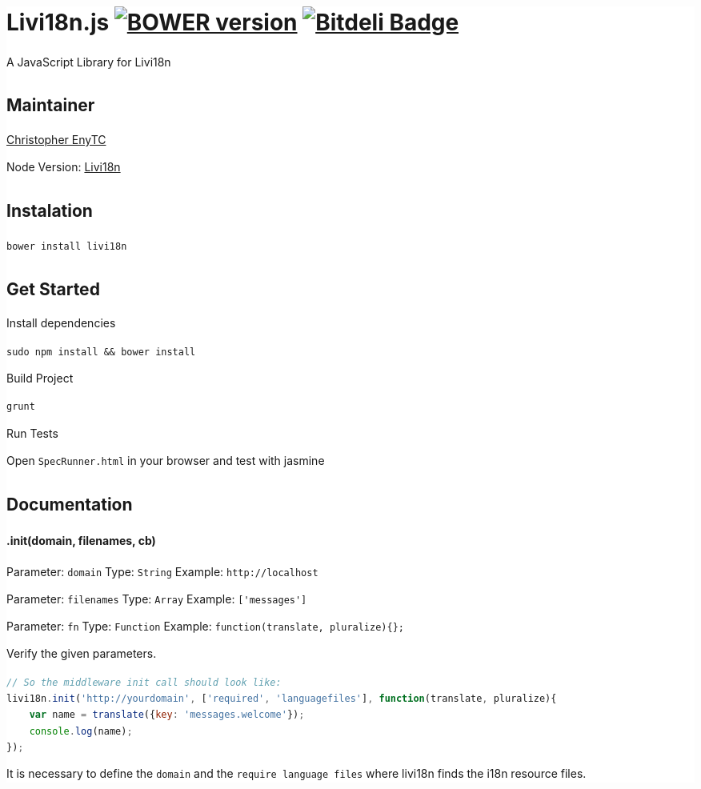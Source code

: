 # Livi18n.js [![BOWER version](https://badge-me.herokuapp.com/api/bower/chrisenytc/livi18n.js.png)](http://badges.enytc.com/for/bower/chrisenytc/livi18n.js) [![Bitdeli Badge](https://d2weczhvl823v0.cloudfront.net/chrisenytc/livi18n.js/trend.png)](https://bitdeli.com/free "Bitdeli Badge")

A JavaScript Library for Livi18n

## Maintainer

[Christopher EnyTC](https://github.com/chrisenytc)

Node Version: [Livi18n](https://github.com/chrisenytc/livi18n)

## Instalation

`bower install livi18n`

## Get Started

Install dependencies

`sudo npm install && bower install`

Build Project

`grunt`

Run Tests

Open `SpecRunner.html` in your browser and test with jasmine

## Documentation

#### .init(domain, filenames, cb)

Parameter: `domain` 
Type: `String` 
Example: `http://localhost`

Parameter: `filenames` 
Type: `Array` 
Example: `['messages']`

Parameter: `fn` 
Type: `Function` 
Example: `function(translate, pluralize){};`

Verify the given parameters.

```javascript
// So the middleware init call should look like:
livi18n.init('http://yourdomain', ['required', 'languagefiles'], function(translate, pluralize){
    var name = translate({key: 'messages.welcome'});
    console.log(name);
});
```
It is necessary to define the `domain` and the `require language files`
where livi18n finds the i18n resource files.
